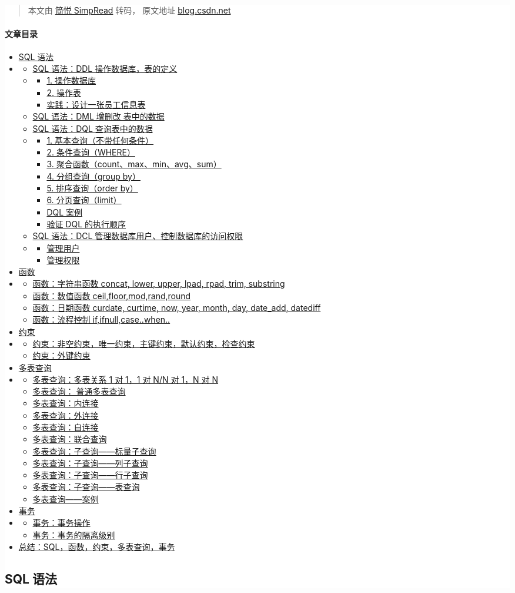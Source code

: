 > 本文由 [简悦 SimpRead](http://ksria.com/simpread/) 转码， 原文地址 [blog.csdn.net](https://blog.csdn.net/weixin_43254100/article/details/131601689)

#### 文章目录

*   [SQL 语法](#SQL_1)
*   *   [SQL 语法：DDL 操作数据库，表的定义](#SQLDDL__3)
    *   *   [1. 操作数据库](#1_5)
        *   [2. 操作表](#2_22)
        *   [实践：设计一张员工信息表](#_38)
    *   [SQL 语法：DML 增删改 表中的数据](#SQLDML___99)
    *   [SQL 语法：DQL 查询表中的数据](#SQLDQL__152)
    *   *   [1. 基本查询（不带任何条件）](#1_189)
        *   [2. 条件查询（WHERE）](#2WHERE_215)
        *   [3. 聚合函数（count、max、min、avg、sum）](#3countmaxminavgsum_289)
        *   [4. 分组查询（group by）](#4group_by_325)
        *   [5. 排序查询（order by）](#5order_by_361)
        *   [6. 分页查询（limit）](#6limit_383)
        *   [DQL 案例](#DQL_402)
        *   [验证 DQL 的执行顺序](#DQL_436)
    *   [SQL 语法：DCL 管理数据库用户、控制数据库的访问权限](#SQLDCL__471)
    *   *   [管理用户](#_473)
        *   [管理权限](#_510)
*   [函数](#_542)
*   *   [函数：字符串函数 concat, lower, upper, lpad, rpad, trim, substring](#_concat_lower_upper_lpad_rpad_trim_substring_544)
    *   [函数：数值函数 ceil,floor,mod,rand,round](#_ceilfloormodrandround_600)
    *   [函数：日期函数 curdate, curtime, now, year, month, day, date_add, datediff](#_curdate_curtime_now_year_month_day_date_add_datediff_638)
    *   [函数：流程控制 if,ifnull,case..when..](#_ififnullcasewhen_701)
*   [约束](#_786)
*   *   [约束：非空约束，唯一约束，主键约束，默认约束，检查约束](#_788)
    *   [约束：外键约束](#_859)
*   [多表查询](#_945)
*   *   [多表查询：多表关系 1 对 1，1 对 N/N 对 1，N 对 N](#_111NN1NN_947)
    *   [多表查询： 普通多表查询](#__1058)
    *   [多表查询：内连接](#_1118)
    *   [多表查询：外连接](#_1135)
    *   [多表查询：自连接](#_1171)
    *   [多表查询：联合查询](#_1192)
    *   [多表查询：子查询——标量子查询](#_1229)
    *   [多表查询：子查询——列子查询](#_1265)
    *   [多表查询：子查询——行子查询](#_1333)
    *   [多表查询：子查询——表查询](#_1357)
    *   [多表查询——案例](#_1387)
*   [事务](#_1521)
*   *   [事务：事务操作](#_1523)
    *   [事务：事务的隔离级别](#_1612)
*   [总结：SQL，函数，约束，多表查询，事务](#SQL_1673)

SQL 语法
------
